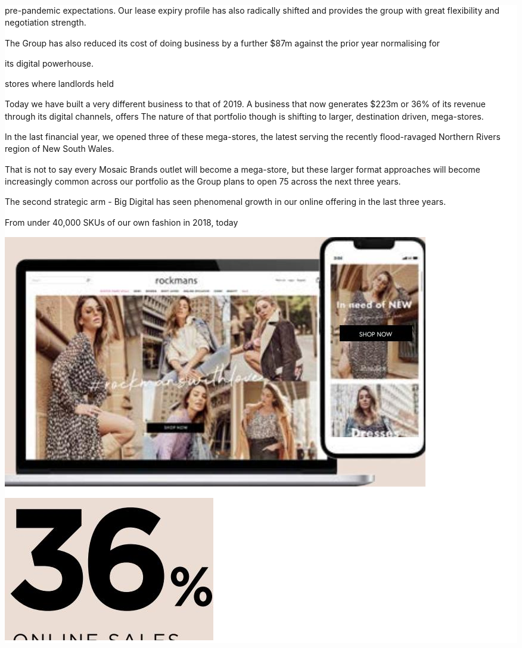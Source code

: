 pre-pandemic expectations. Our lease expiry profile has also radically shifted and provides the group with great flexibility and negotiation strength.

The Group has also reduced its cost of doing business by a further \$87m against the prior year normalising for

its digital powerhouse.

stores where landlords held

Today we have built a very different business to that of 2019. A business that now generates \$223m or 36% of its revenue through its digital channels, offers The nature of that portfolio though is shifting to larger, destination driven, mega-stores.

In the last financial year, we opened three of these mega-stores, the latest serving the recently flood-ravaged Northern Rivers region of New South Wales.

That is not to say every Mosaic Brands outlet will become a mega-store, but these larger format approaches will become increasingly common across our portfolio as the Group plans to open 75 across the next three years.

The second strategic arm - Big Digital has seen phenomenal growth in our online offering in the last three years.

From under 40,000 SKUs of our own fashion in 2018, today

![](_page_9_Picture_12.jpeg)

![](_page_9_Picture_13.jpeg)
